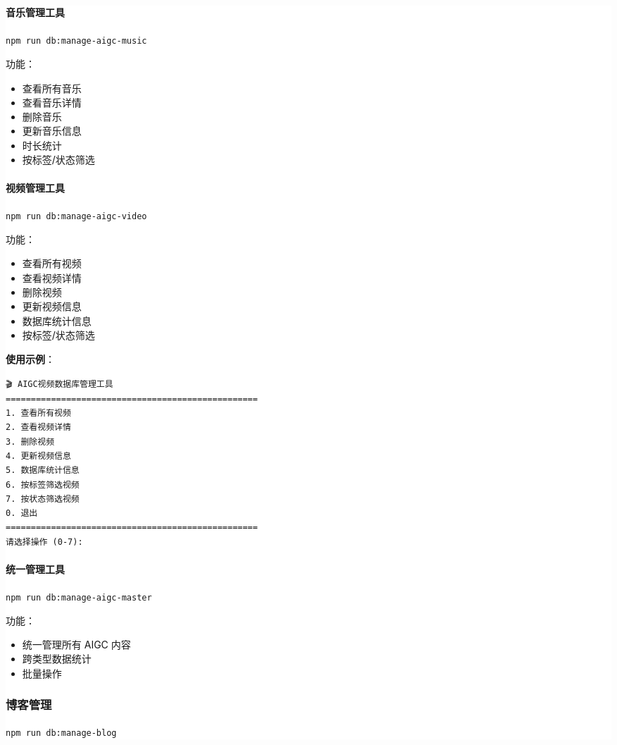 #### 音乐管理工具  
```bash
npm run db:manage-aigc-music
```
功能：
- 查看所有音乐
- 查看音乐详情
- 删除音乐
- 更新音乐信息
- 时长统计
- 按标签/状态筛选

#### 视频管理工具
```bash
npm run db:manage-aigc-video
```
功能：
- 查看所有视频
- 查看视频详情
- 删除视频
- 更新视频信息
- 数据库统计信息
- 按标签/状态筛选

**使用示例**：
```
🎬 AIGC视频数据库管理工具
==================================================
1. 查看所有视频
2. 查看视频详情
3. 删除视频
4. 更新视频信息
5. 数据库统计信息
6. 按标签筛选视频
7. 按状态筛选视频
0. 退出
==================================================
请选择操作 (0-7): 
```

#### 统一管理工具
```bash
npm run db:manage-aigc-master
```
功能：
- 统一管理所有 AIGC 内容
- 跨类型数据统计
- 批量操作

### 博客管理
```bash
npm run db:manage-blog
```
